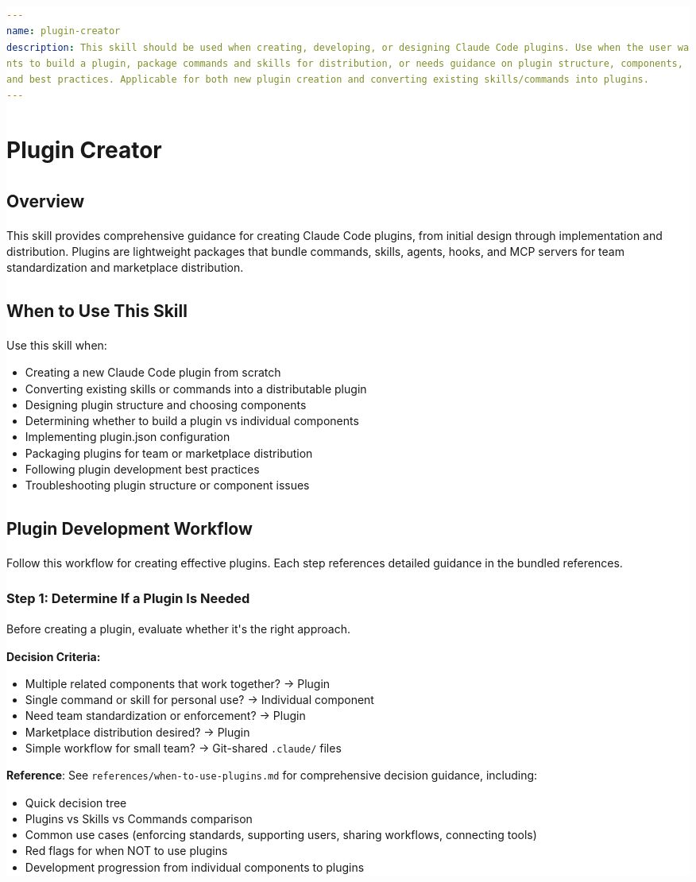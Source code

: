 ```yaml
---
name: plugin-creator
description: This skill should be used when creating, developing, or designing Claude Code plugins. Use when the user wants to build a plugin, package commands and skills for distribution, or needs guidance on plugin structure, components, and best practices. Applicable for both new plugin creation and converting existing skills/commands into plugins.
---
```


# Plugin Creator

## Overview

This skill provides comprehensive guidance for creating Claude Code plugins, from initial design through implementation and distribution. Plugins are lightweight packages that bundle commands, skills, agents, hooks, and MCP servers for team standardization and marketplace distribution.

## When to Use This Skill

Use this skill when:
- Creating a new Claude Code plugin from scratch
- Converting existing skills or commands into a distributable plugin
- Designing plugin structure and choosing components
- Determining whether to build a plugin vs individual components
- Implementing plugin.json configuration
- Packaging plugins for team or marketplace distribution
- Following plugin development best practices
- Troubleshooting plugin structure or component issues

## Plugin Development Workflow

Follow this workflow for creating effective plugins. Each step references detailed guidance in the bundled references.

### Step 1: Determine If a Plugin Is Needed

Before creating a plugin, evaluate whether it's the right approach.

**Decision Criteria:**
- Multiple related components that work together? → Plugin
- Single command or skill for personal use? → Individual component
- Need team standardization or enforcement? → Plugin
- Marketplace distribution desired? → Plugin
- Simple workflow for small team? → Git-shared `.claude/` files

**Reference**: See `references/when-to-use-plugins.md` for comprehensive decision guidance, including:
- Quick decision tree
- Plugins vs Skills vs Commands comparison
- Common use cases (enforcing standards, supporting users, sharing workflows, connecting tools)
- Red flags for when NOT to use plugins
- Development progression from individual components to plugins
